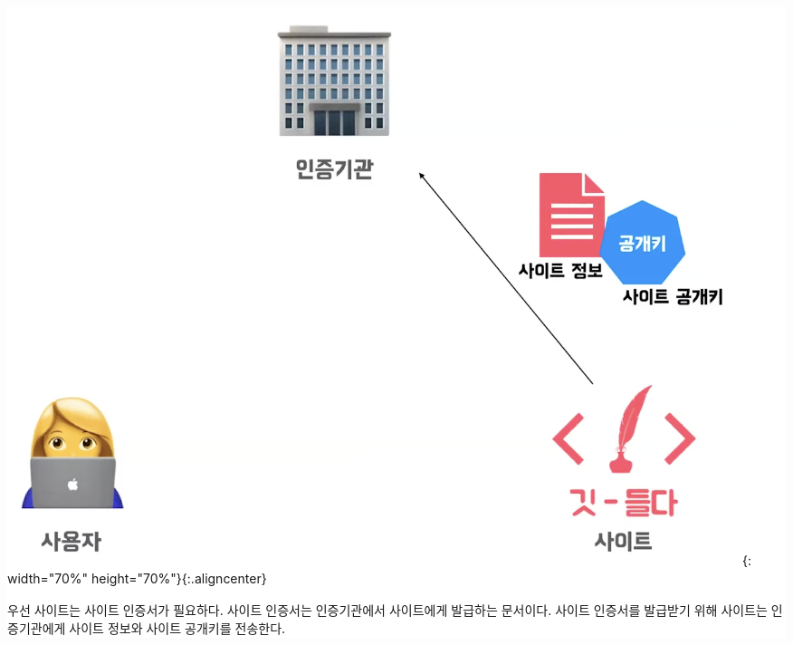 ![Untitled](/assets/img/HTTP%20vs%20HT%20965ef/Untitled%207.png){: width="70%" height="70%"}{:.aligncenter}

우선 사이트는 사이트 인증서가 필요하다. 사이트 인증서는 인증기관에서 사이트에게 발급하는 문서이다. 사이트 인증서를 발급받기 위해 사이트는 인증기관에게 사이트 정보와 사이트 공개키를 전송한다.
